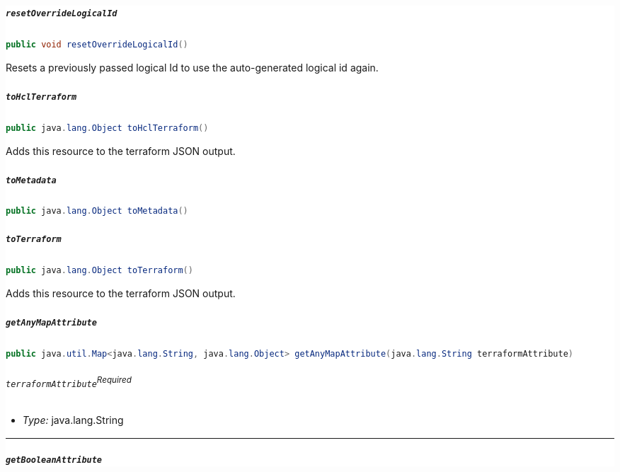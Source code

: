 
##### `resetOverrideLogicalId` <a name="resetOverrideLogicalId" id="@cdktf/provider-ionoscloud.dataIonoscloudCdnDistribution.DataIonoscloudCdnDistribution.resetOverrideLogicalId"></a>

```java
public void resetOverrideLogicalId()
```

Resets a previously passed logical Id to use the auto-generated logical id again.

##### `toHclTerraform` <a name="toHclTerraform" id="@cdktf/provider-ionoscloud.dataIonoscloudCdnDistribution.DataIonoscloudCdnDistribution.toHclTerraform"></a>

```java
public java.lang.Object toHclTerraform()
```

Adds this resource to the terraform JSON output.

##### `toMetadata` <a name="toMetadata" id="@cdktf/provider-ionoscloud.dataIonoscloudCdnDistribution.DataIonoscloudCdnDistribution.toMetadata"></a>

```java
public java.lang.Object toMetadata()
```

##### `toTerraform` <a name="toTerraform" id="@cdktf/provider-ionoscloud.dataIonoscloudCdnDistribution.DataIonoscloudCdnDistribution.toTerraform"></a>

```java
public java.lang.Object toTerraform()
```

Adds this resource to the terraform JSON output.

##### `getAnyMapAttribute` <a name="getAnyMapAttribute" id="@cdktf/provider-ionoscloud.dataIonoscloudCdnDistribution.DataIonoscloudCdnDistribution.getAnyMapAttribute"></a>

```java
public java.util.Map<java.lang.String, java.lang.Object> getAnyMapAttribute(java.lang.String terraformAttribute)
```

###### `terraformAttribute`<sup>Required</sup> <a name="terraformAttribute" id="@cdktf/provider-ionoscloud.dataIonoscloudCdnDistribution.DataIonoscloudCdnDistribution.getAnyMapAttribute.parameter.terraformAttribute"></a>

- *Type:* java.lang.String

---

##### `getBooleanAttribute` <a name="getBooleanAttribute" id="@cdktf/provider-ionoscloud.dataIonoscloudCdnDistribution.DataIonoscloudCdnDistribution.getBooleanAttribute"></a>
